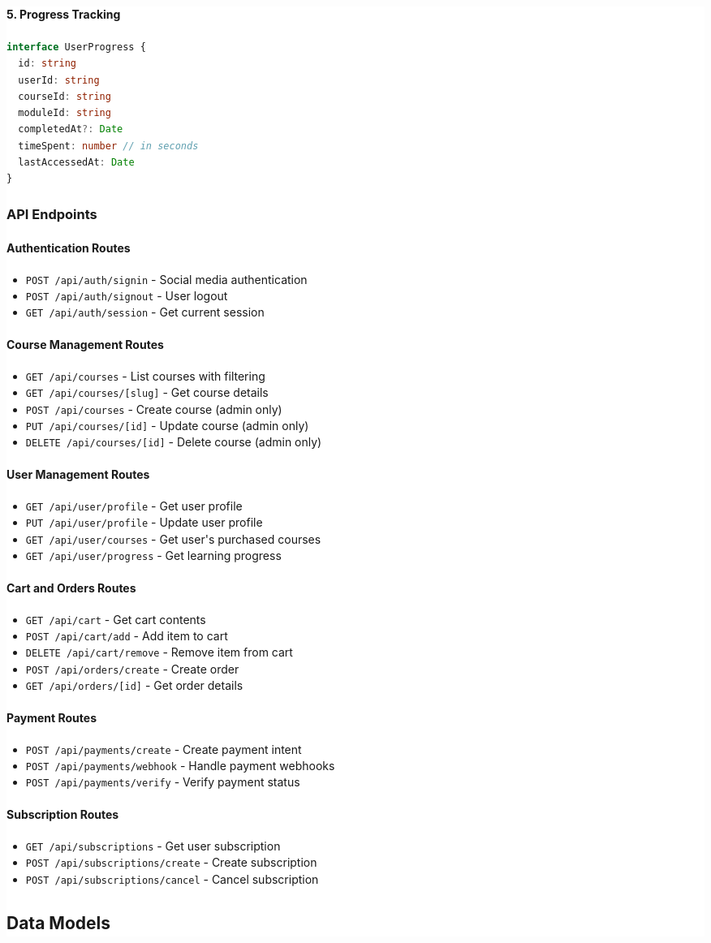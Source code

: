 #### 5. Progress Tracking
```typescript
interface UserProgress {
  id: string
  userId: string
  courseId: string
  moduleId: string
  completedAt?: Date
  timeSpent: number // in seconds
  lastAccessedAt: Date
}
```

### API Endpoints

#### Authentication Routes
- `POST /api/auth/signin` - Social media authentication
- `POST /api/auth/signout` - User logout
- `GET /api/auth/session` - Get current session

#### Course Management Routes
- `GET /api/courses` - List courses with filtering
- `GET /api/courses/[slug]` - Get course details
- `POST /api/courses` - Create course (admin only)
- `PUT /api/courses/[id]` - Update course (admin only)
- `DELETE /api/courses/[id]` - Delete course (admin only)

#### User Management Routes
- `GET /api/user/profile` - Get user profile
- `PUT /api/user/profile` - Update user profile
- `GET /api/user/courses` - Get user's purchased courses
- `GET /api/user/progress` - Get learning progress

#### Cart and Orders Routes
- `GET /api/cart` - Get cart contents
- `POST /api/cart/add` - Add item to cart
- `DELETE /api/cart/remove` - Remove item from cart
- `POST /api/orders/create` - Create order
- `GET /api/orders/[id]` - Get order details

#### Payment Routes
- `POST /api/payments/create` - Create payment intent
- `POST /api/payments/webhook` - Handle payment webhooks
- `POST /api/payments/verify` - Verify payment status

#### Subscription Routes
- `GET /api/subscriptions` - Get user subscription
- `POST /api/subscriptions/create` - Create subscription
- `POST /api/subscriptions/cancel` - Cancel subscription

## Data Models
